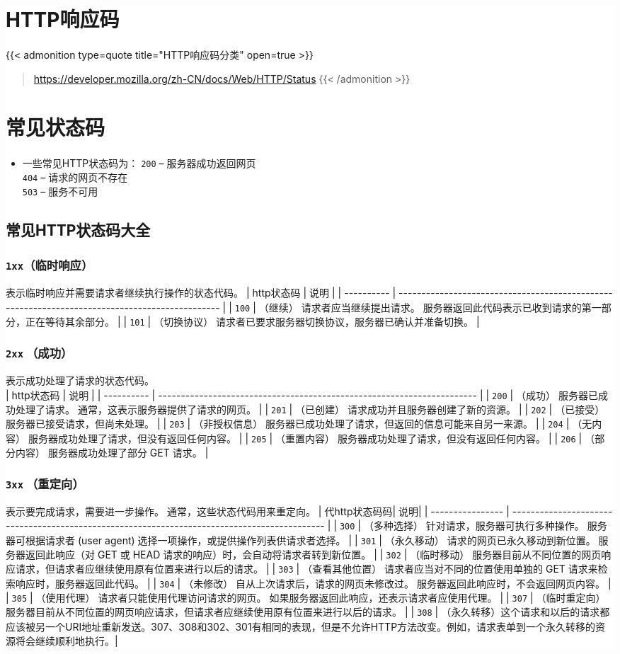# HTTP响应码


{{< admonition type=quote title="HTTP响应码分类" open=true >}}
> https://developer.mozilla.org/zh-CN/docs/Web/HTTP/Status
{{< /admonition >}}

# 常见状态码
- 一些常见HTTP状态码为： 
`200` – 服务器成功返回网页  
`404` – 请求的网页不存在  
`503` – 服务不可用  

## 常见HTTP状态码大全

### `1xx`（临时响应）
表示临时响应并需要请求者继续执行操作的状态代码。
| http状态码 | 说明                                                                                           |
| ---------- | ---------------------------------------------------------------------------------------------- |
| `100`      | （继续） 请求者应当继续提出请求。 服务器返回此代码表示已收到请求的第一部分，正在等待其余部分。 |
| `101`      | （切换协议） 请求者已要求服务器切换协议，服务器已确认并准备切换。                              |

### `2xx` （成功）
表示成功处理了请求的状态代码。  
| http状态码 | 说明                                                                   |
| ---------- | ---------------------------------------------------------------------- |
| `200`      | （成功） 服务器已成功处理了请求。 通常，这表示服务器提供了请求的网页。 |
| `201`      | （已创建） 请求成功并且服务器创建了新的资源。                          |
| `202`      | （已接受） 服务器已接受请求，但尚未处理。                              |
| `203`      | （非授权信息） 服务器已成功处理了请求，但返回的信息可能来自另一来源。  |
| `204`      | （无内容） 服务器成功处理了请求，但没有返回任何内容。                  |
| `205`      | （重置内容） 服务器成功处理了请求，但没有返回任何内容。                |
| `206`      | （部分内容） 服务器成功处理了部分 GET 请求。                           |

### `3xx` （重定向）
表示要完成请求，需要进一步操作。 通常，这些状态代码用来重定向。
| 代http状态码码| 说明|
| ---------------- | -------------------------------------------------------------------------------------------- |
|  `300` | （多种选择） 针对请求，服务器可执行多种操作。 服务器可根据请求者 (user agent) 选择一项操作，或提供操作列表供请求者选择。 |
|  `301` | （永久移动） 请求的网页已永久移动到新位置。 服务器返回此响应（对 GET 或 HEAD 请求的响应）时，会自动将请求者转到新位置。  |
|  `302` | （临时移动） 服务器目前从不同位置的网页响应请求，但请求者应继续使用原有位置来进行以后的请求。                            |
|  `303` | （查看其他位置） 请求者应当对不同的位置使用单独的 GET 请求来检索响应时，服务器返回此代码。                               |
|  `304` | （未修改） 自从上次请求后，请求的网页未修改过。 服务器返回此响应时，不会返回网页内容。                                   |
|  `305` | （使用代理） 请求者只能使用代理访问请求的网页。 如果服务器返回此响应，还表示请求者应使用代理。                           |
|  `307` | （临时重定向） 服务器目前从不同位置的网页响应请求，但请求者应继续使用原有位置来进行以后的请求。                          |
|  `308` | （永久转移）这个请求和以后的请求都应该被另一个URI地址重新发送。307、308和302、301有相同的表现，但是不允许HTTP方法改变。例如，请求表单到一个永久转移的资源将会继续顺利地执行。|
